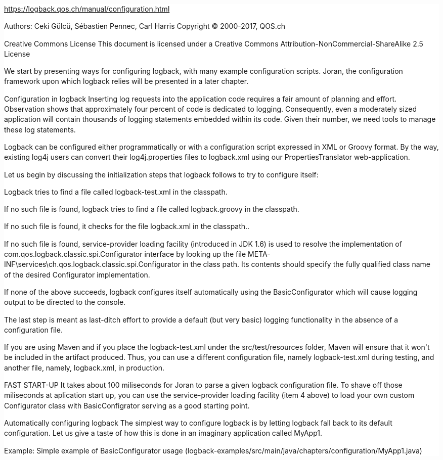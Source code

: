 https://logback.qos.ch/manual/configuration.html



Authors: Ceki Gülcü, Sébastien Pennec, Carl Harris 
Copyright © 2000-2017, QOS.ch

 Creative Commons License
This document is licensed under a Creative Commons Attribution-NonCommercial-ShareAlike 2.5 License

We start by presenting ways for configuring logback, with many example configuration scripts. Joran, the configuration framework upon which logback relies will be presented in a later chapter.

Configuration in logback
Inserting log requests into the application code requires a fair amount of planning and effort. Observation shows that approximately four percent of code is dedicated to logging. Consequently, even a moderately sized application will contain thousands of logging statements embedded within its code. Given their number, we need tools to manage these log statements.

Logback can be configured either programmatically or with a configuration script expressed in XML or Groovy format. By the way, existing log4j users can convert their log4j.properties files to logback.xml using our PropertiesTranslator web-application.

Let us begin by discussing the initialization steps that logback follows to try to configure itself:

Logback tries to find a file called logback-test.xml in the classpath.

If no such file is found, logback tries to find a file called logback.groovy in the classpath.

If no such file is found, it checks for the file logback.xml in the classpath..

If no such file is found, service-provider loading facility (introduced in JDK 1.6) is used to resolve the implementation of com.qos.logback.classic.spi.Configurator interface by looking up the file META-INF\services\ch.qos.logback.classic.spi.Configurator in the class path. Its contents should specify the fully qualified class name of the desired Configurator implementation.

If none of the above succeeds, logback configures itself automatically using the BasicConfigurator which will cause logging output to be directed to the console.

The last step is meant as last-ditch effort to provide a default (but very basic) logging functionality in the absence of a configuration file.

If you are using Maven and if you place the logback-test.xml under the src/test/resources folder, Maven will ensure that it won't be included in the artifact produced. Thus, you can use a different configuration file, namely logback-test.xml during testing, and another file, namely, logback.xml, in production.

FAST START-UP It takes about 100 miliseconds for Joran to parse a given logback configuration file. To shave off those miliseconds at aplication start up, you can use the service-provider loading facility (item 4 above) to load your own custom Configurator class with BasicConfigrator serving as a good starting point.

Automatically configuring logback
The simplest way to configure logback is by letting logback fall back to its default configuration. Let us give a taste of how this is done in an imaginary application called MyApp1.

Example: Simple example of BasicConfigurator usage (logback-examples/src/main/java/chapters/configuration/MyApp1.java)
